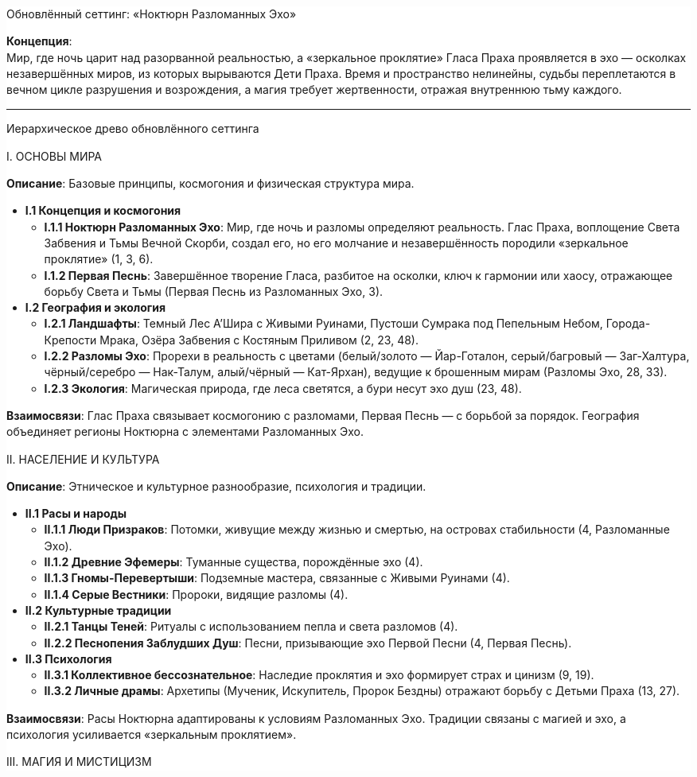 
 Обновлённый сеттинг: «Ноктюрн Разломанных Эхо»

**Концепция**:  
Мир, где ночь царит над разорванной реальностью, а «зеркальное проклятие» Гласа Праха проявляется в эхо — осколках незавершённых миров, из которых вырываются Дети Праха. Время и пространство нелинейны, судьбы переплетаются в вечном цикле разрушения и возрождения, а магия требует жертвенности, отражая внутреннюю тьму каждого.

---

 Иерархическое древо обновлённого сеттинга

 I. ОСНОВЫ МИРА

**Описание**: Базовые принципы, космогония и физическая структура мира.

- **I.1 Концепция и космогония**
    - **I.1.1 Ноктюрн Разломанных Эхо**: Мир, где ночь и разломы определяют реальность. Глас Праха, воплощение Света Забвения и Тьмы Вечной Скорби, создал его, но его молчание и незавершённость породили «зеркальное проклятие» (1, 3, 6).
    - **I.1.2 Первая Песнь**: Завершённое творение Гласа, разбитое на осколки, ключ к гармонии или хаосу, отражающее борьбу Света и Тьмы (Первая Песнь из Разломанных Эхо, 3).
- **I.2 География и экология**
    - **I.2.1 Ландшафты**: Темный Лес А’Шира с Живыми Руинами, Пустоши Сумрака под Пепельным Небом, Города-Крепости Мрака, Озёра Забвения с Костяным Приливом (2, 23, 48).
    - **I.2.2 Разломы Эхо**: Прорехи в реальность с цветами (белый/золото — Йар-Готалон, серый/багровый — Заг-Халтура, чёрный/серебро — Нак-Талум, алый/чёрный — Кат-Ярхан), ведущие к брошенным мирам (Разломы Эхо, 28, 33).
    - **I.2.3 Экология**: Магическая природа, где леса светятся, а бури несут эхо душ (23, 48).

**Взаимосвязи**: Глас Праха связывает космогонию с разломами, Первая Песнь — с борьбой за порядок. География объединяет регионы Ноктюрна с элементами Разломанных Эхо.

 II. НАСЕЛЕНИЕ И КУЛЬТУРА

**Описание**: Этническое и культурное разнообразие, психология и традиции.

- **II.1 Расы и народы**
    - **II.1.1 Люди Призраков**: Потомки, живущие между жизнью и смертью, на островах стабильности (4, Разломанные Эхо).
    - **II.1.2 Древние Эфемеры**: Туманные существа, порождённые эхо (4).
    - **II.1.3 Гномы-Перевертыши**: Подземные мастера, связанные с Живыми Руинами (4).
    - **II.1.4 Серые Вестники**: Пророки, видящие разломы (4).
- **II.2 Культурные традиции**
    - **II.2.1 Танцы Теней**: Ритуалы с использованием пепла и света разломов (4).
    - **II.2.2 Песнопения Заблудших Душ**: Песни, призывающие эхо Первой Песни (4, Первая Песнь).
- **II.3 Психология**
    - **II.3.1 Коллективное бессознательное**: Наследие проклятия и эхо формирует страх и цинизм (9, 19).
    - **II.3.2 Личные драмы**: Архетипы (Мученик, Искупитель, Пророк Бездны) отражают борьбу с Детьми Праха (13, 27).

**Взаимосвязи**: Расы Ноктюрна адаптированы к условиям Разломанных Эхо. Традиции связаны с магией и эхо, а психология усиливается «зеркальным проклятием».

 III. МАГИЯ И МИСТИЦИЗМ
